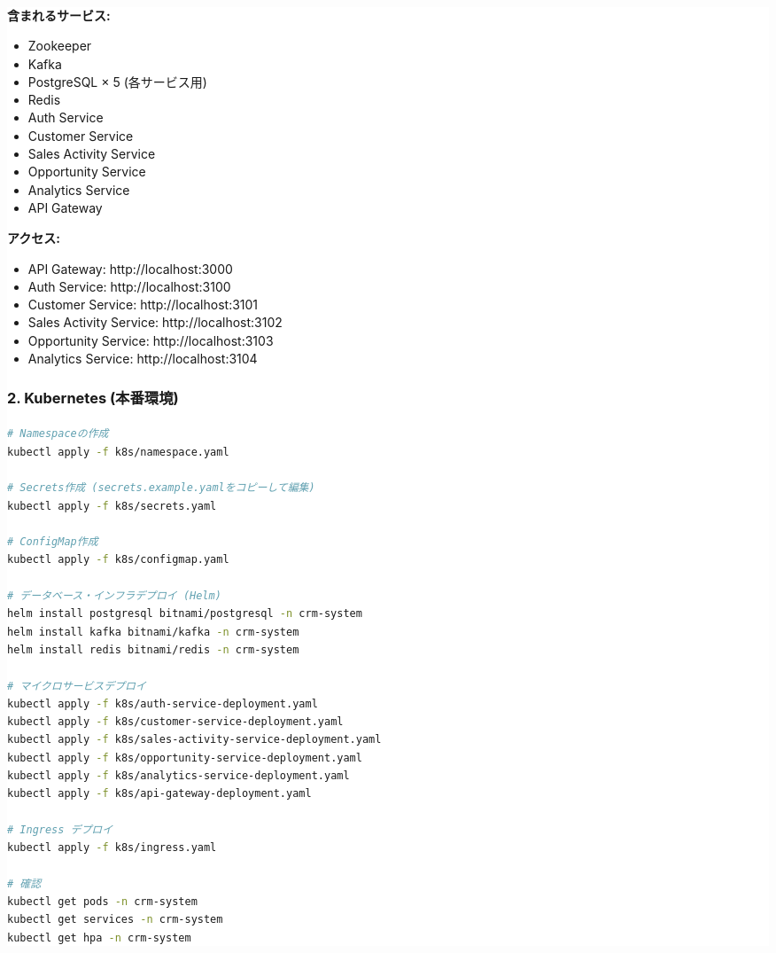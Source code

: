 **含まれるサービス:**
- Zookeeper
- Kafka
- PostgreSQL × 5 (各サービス用)
- Redis
- Auth Service
- Customer Service
- Sales Activity Service
- Opportunity Service
- Analytics Service
- API Gateway

**アクセス:**
- API Gateway: http://localhost:3000
- Auth Service: http://localhost:3100
- Customer Service: http://localhost:3101
- Sales Activity Service: http://localhost:3102
- Opportunity Service: http://localhost:3103
- Analytics Service: http://localhost:3104

### 2. Kubernetes (本番環境)

```bash
# Namespaceの作成
kubectl apply -f k8s/namespace.yaml

# Secrets作成 (secrets.example.yamlをコピーして編集)
kubectl apply -f k8s/secrets.yaml

# ConfigMap作成
kubectl apply -f k8s/configmap.yaml

# データベース・インフラデプロイ (Helm)
helm install postgresql bitnami/postgresql -n crm-system
helm install kafka bitnami/kafka -n crm-system
helm install redis bitnami/redis -n crm-system

# マイクロサービスデプロイ
kubectl apply -f k8s/auth-service-deployment.yaml
kubectl apply -f k8s/customer-service-deployment.yaml
kubectl apply -f k8s/sales-activity-service-deployment.yaml
kubectl apply -f k8s/opportunity-service-deployment.yaml
kubectl apply -f k8s/analytics-service-deployment.yaml
kubectl apply -f k8s/api-gateway-deployment.yaml

# Ingress デプロイ
kubectl apply -f k8s/ingress.yaml

# 確認
kubectl get pods -n crm-system
kubectl get services -n crm-system
kubectl get hpa -n crm-system
```
